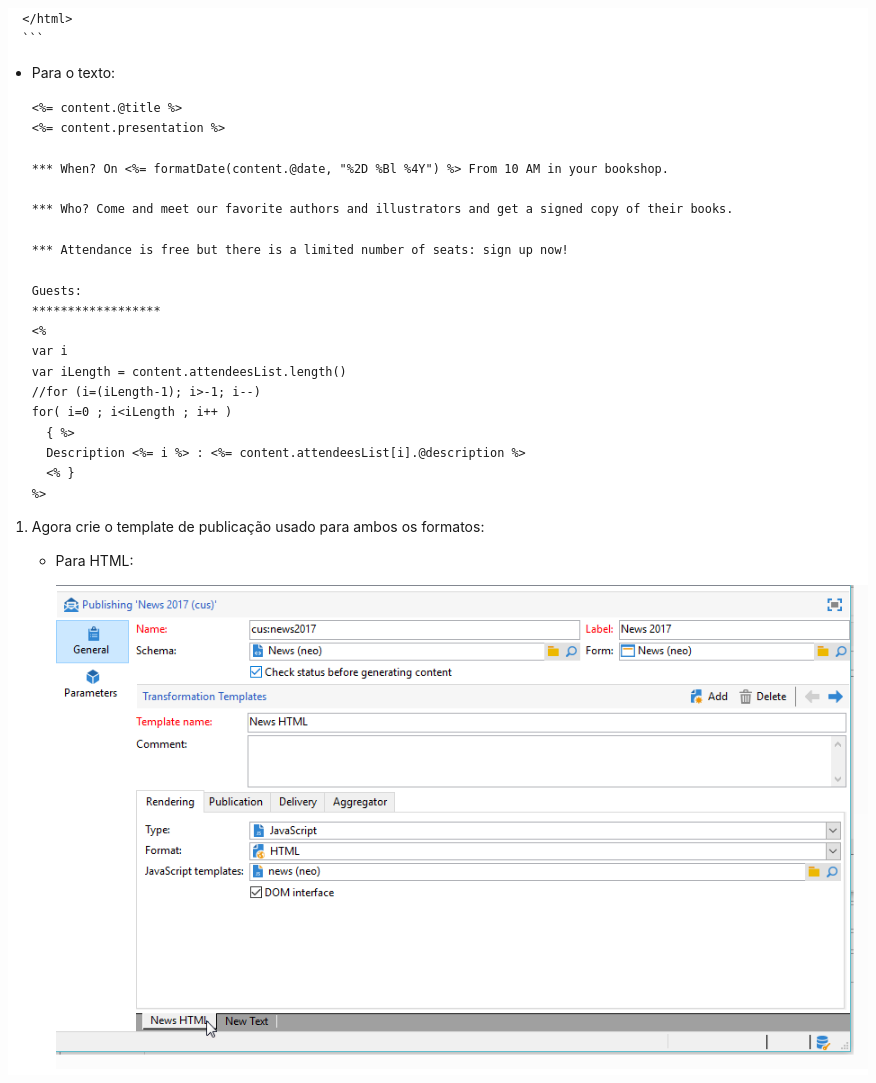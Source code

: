       </html>
      ```

   * Para o texto:

      ```
      <%= content.@title %>
      <%= content.presentation %>
      
      *** When? On <%= formatDate(content.@date, "%2D %Bl %4Y") %> From 10 AM in your bookshop.
      
      *** Who? Come and meet our favorite authors and illustrators and get a signed copy of their books. 
      
      *** Attendance is free but there is a limited number of seats: sign up now!
      
      Guests:
      ******************
      <%
      var i
      var iLength = content.attendeesList.length()
      //for (i=(iLength-1); i>-1; i--)
      for( i=0 ; i<iLength ; i++ )
        { %>
        Description <%= i %> : <%= content.attendeesList[i].@description %>
        <% }  
      %>
      ```

1. Agora crie o template de publicação usado para ambos os formatos:

   * Para HTML:

      ![](assets/d_ncs_content_sample_2.png)
